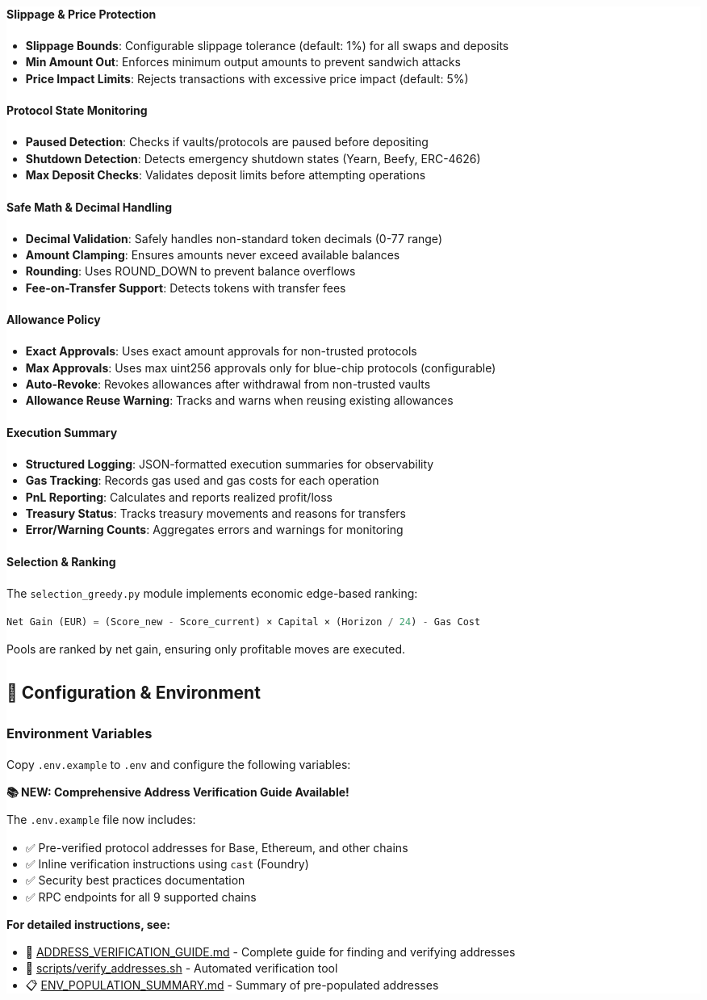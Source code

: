 #### **Slippage & Price Protection**
- **Slippage Bounds**: Configurable slippage tolerance (default: 1%) for all swaps and deposits
- **Min Amount Out**: Enforces minimum output amounts to prevent sandwich attacks
- **Price Impact Limits**: Rejects transactions with excessive price impact (default: 5%)

#### **Protocol State Monitoring**
- **Paused Detection**: Checks if vaults/protocols are paused before depositing
- **Shutdown Detection**: Detects emergency shutdown states (Yearn, Beefy, ERC-4626)
- **Max Deposit Checks**: Validates deposit limits before attempting operations

#### **Safe Math & Decimal Handling**
- **Decimal Validation**: Safely handles non-standard token decimals (0-77 range)
- **Amount Clamping**: Ensures amounts never exceed available balances
- **Rounding**: Uses ROUND_DOWN to prevent balance overflows
- **Fee-on-Transfer Support**: Detects tokens with transfer fees

#### **Allowance Policy**
- **Exact Approvals**: Uses exact amount approvals for non-trusted protocols
- **Max Approvals**: Uses max uint256 approvals only for blue-chip protocols (configurable)
- **Auto-Revoke**: Revokes allowances after withdrawal from non-trusted vaults
- **Allowance Reuse Warning**: Tracks and warns when reusing existing allowances

#### **Execution Summary**
- **Structured Logging**: JSON-formatted execution summaries for observability
- **Gas Tracking**: Records gas used and gas costs for each operation
- **PnL Reporting**: Calculates and reports realized profit/loss
- **Treasury Status**: Tracks treasury movements and reasons for transfers
- **Error/Warning Counts**: Aggregates errors and warnings for monitoring

#### Selection & Ranking

The `selection_greedy.py` module implements economic edge-based ranking:

```python
Net Gain (EUR) = (Score_new - Score_current) × Capital × (Horizon / 24) - Gas Cost
```

Pools are ranked by net gain, ensuring only profitable moves are executed.

## 🔐 Configuration & Environment

### Environment Variables

Copy `.env.example` to `.env` and configure the following variables:

**📚 NEW: Comprehensive Address Verification Guide Available!**

The `.env.example` file now includes:
- ✅ Pre-verified protocol addresses for Base, Ethereum, and other chains
- ✅ Inline verification instructions using `cast` (Foundry)
- ✅ Security best practices documentation
- ✅ RPC endpoints for all 9 supported chains

**For detailed instructions, see:**
- 📖 [ADDRESS_VERIFICATION_GUIDE.md](ADDRESS_VERIFICATION_GUIDE.md) - Complete guide for finding and verifying addresses
- 🔧 [scripts/verify_addresses.sh](scripts/verify_addresses.sh) - Automated verification tool
- 📋 [ENV_POPULATION_SUMMARY.md](ENV_POPULATION_SUMMARY.md) - Summary of pre-populated addresses
